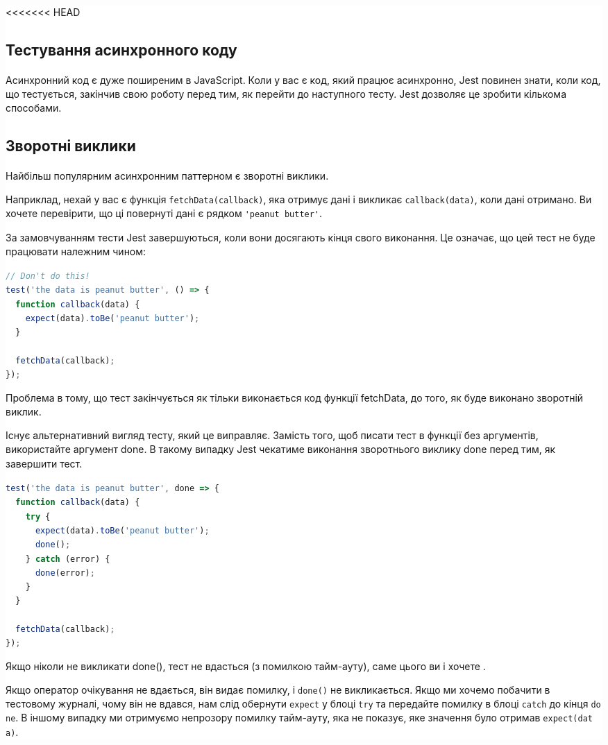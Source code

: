 <<<<<<< HEAD
## Тестування асинхронного коду

Асинхронний код є дуже поширеним в JavaScript. Коли у вас є код, який працює асинхронно, Jest повинен знати, коли код, що тестується, закінчив свою роботу перед тим, як перейти до наступного тесту. Jest дозволяє це зробити кількома способами.

## Зворотні виклики

Найбільш популярним асинхронним паттерном є зворотні виклики.

Наприклад, нехай у вас є функція `fetchData(callback)`, яка отримує дані і викликає `callback(data)`, коли дані отримано. Ви хочете перевірити, що ці повернуті дані є рядком `'peanut butter'`.

За замовчуванням тести Jest завершуються, коли вони досягають кінця свого виконання. Це означає, що цей тест не буде працювати належним чином:

```js
// Don't do this!
test('the data is peanut butter', () => {
  function callback(data) {
    expect(data).toBe('peanut butter');
  }

  fetchData(callback);
});
```

Проблема в тому, що тест закінчується як тільки виконається код функції fetchData, до того, як буде виконано зворотній виклик.

Існує альтернативний вигляд тесту, який це виправляє. Замість того, щоб писати тест в функції без аргументів, використайте аргумент done. В такому випадку Jest чекатиме виконання зворотнього виклику done перед тим, як завершити тест.

```js
test('the data is peanut butter', done => {
  function callback(data) {
    try {
      expect(data).toBe('peanut butter');
      done();
    } catch (error) {
      done(error);
    }
  }

  fetchData(callback);
});
```

Якщо ніколи не викликати done(), тест не вдасться (з помилкою тайм-ауту), саме цього ви і хочете .

Якщо оператор очікування не вдається, він видає помилку, і `done()` не викликається. Якщо ми хочемо побачити в тестовому журналі, чому він не вдався, нам слід обернути `expect`
у блоці `try` та передайте помилку в блоці `catch` до кінця `done`. В іншому випадку ми отримуємо непрозору помилку тайм-ауту, яка не показує, яке значення було
отримав `expect(data)`.
